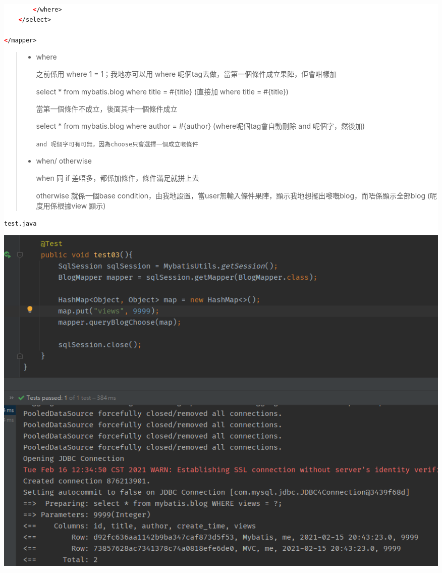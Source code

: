 ```xml
        </where>
    </select>
    
</mapper>
```

> - where 
>
>   之前係用 where 1 = 1；我地亦可以用 where 呢個tag去做，當第一個條件成立果陣，佢會咁樣加
>
>   select * from mybatis.blog where title = #{title}                  (直接加 where title = #{title})
>
>   當第一個條件不成立，後面其中一個條件成立
>
>   select * from mybatis.blog where author = #{author}          (where呢個tag會自動刪除 and 呢個字，然後加)
>
>   `and 呢個字可有可無，因為choose只會選擇一個成立嘅條件`
>
> - when/ otherwise
>
>   when 同 if 差唔多，都係加條件，條件滿足就拼上去
>
>   otherwise 就係一個base condition，由我地設置，當user無輸入條件果陣，顯示我地想擺出嚟嘅blog，而唔係顯示全部blog (呢度用係根據view 顯示)

`test.java`

![image-20210216124131166](notes.assets/image-20210216124131166.png)
